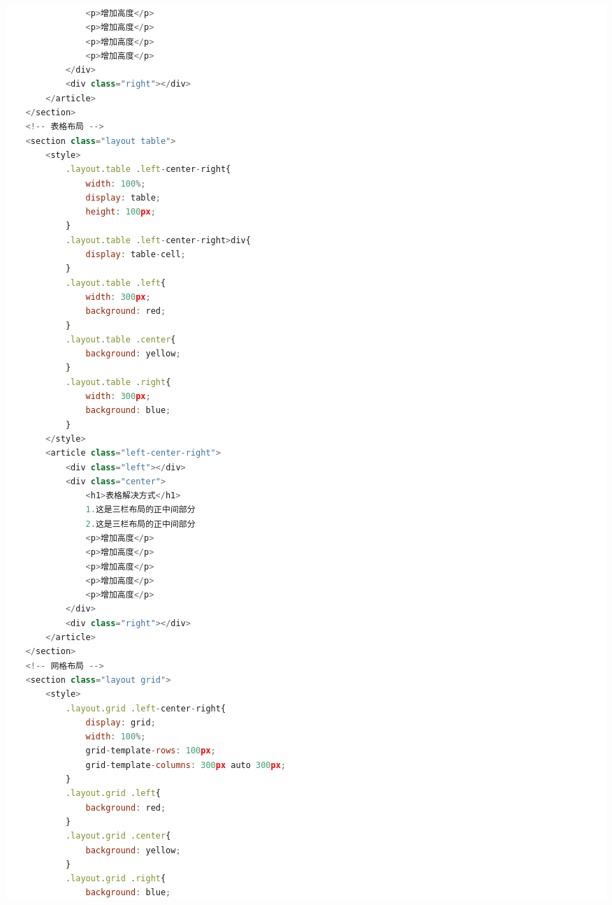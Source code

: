 ```javascript
                <p>增加高度</p>
                <p>增加高度</p>
                <p>增加高度</p>
                <p>增加高度</p>
            </div>
            <div class="right"></div>
        </article>
    </section>
    <!-- 表格布局 -->
    <section class="layout table">
        <style>
            .layout.table .left-center-right{
                width: 100%;
                display: table;
                height: 100px;
            }
            .layout.table .left-center-right>div{
                display: table-cell;
            }
            .layout.table .left{
                width: 300px;
                background: red;
            }
            .layout.table .center{
                background: yellow;
            }
            .layout.table .right{
                width: 300px;
                background: blue;
            }
        </style>
        <article class="left-center-right">
            <div class="left"></div>
            <div class="center">
                <h1>表格解决方式</h1>
                1.这是三栏布局的正中间部分
                2.这是三栏布局的正中间部分
                <p>增加高度</p>
                <p>增加高度</p>
                <p>增加高度</p>
                <p>增加高度</p>
                <p>增加高度</p>
            </div>
            <div class="right"></div>
        </article>
    </section>
    <!-- 网格布局 -->
    <section class="layout grid">
        <style>
            .layout.grid .left-center-right{
                display: grid;
                width: 100%;
                grid-template-rows: 100px;
                grid-template-columns: 300px auto 300px;
            }
            .layout.grid .left{
                background: red;
            }
            .layout.grid .center{
                background: yellow;
            }
            .layout.grid .right{
                background: blue;
```